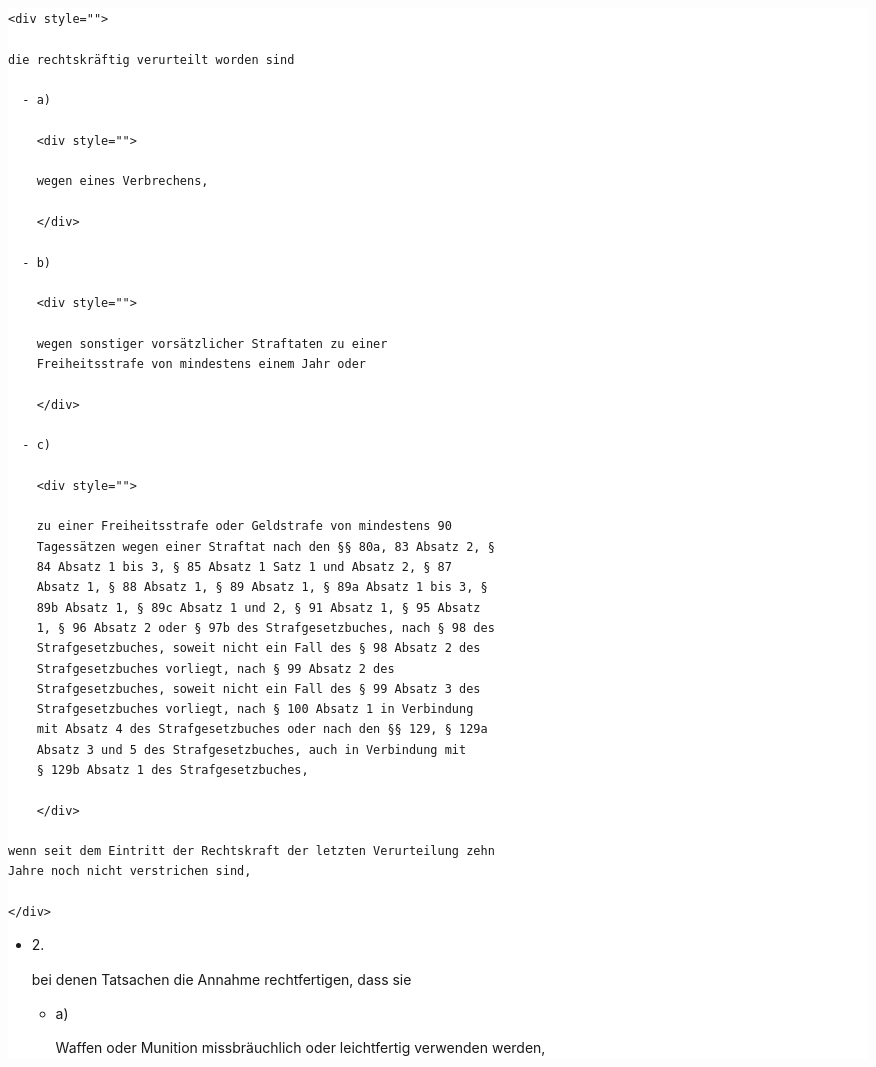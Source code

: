     <div style="">
    
    die rechtskräftig verurteilt worden sind
    
      - a)
        
        <div style="">
        
        wegen eines Verbrechens,
        
        </div>
    
      - b)
        
        <div style="">
        
        wegen sonstiger vorsätzlicher Straftaten zu einer
        Freiheitsstrafe von mindestens einem Jahr oder
        
        </div>
    
      - c)
        
        <div style="">
        
        zu einer Freiheitsstrafe oder Geldstrafe von mindestens 90
        Tagessätzen wegen einer Straftat nach den §§ 80a, 83 Absatz 2, §
        84 Absatz 1 bis 3, § 85 Absatz 1 Satz 1 und Absatz 2, § 87
        Absatz 1, § 88 Absatz 1, § 89 Absatz 1, § 89a Absatz 1 bis 3, §
        89b Absatz 1, § 89c Absatz 1 und 2, § 91 Absatz 1, § 95 Absatz
        1, § 96 Absatz 2 oder § 97b des Strafgesetzbuches, nach § 98 des
        Strafgesetzbuches, soweit nicht ein Fall des § 98 Absatz 2 des
        Strafgesetzbuches vorliegt, nach § 99 Absatz 2 des
        Strafgesetzbuches, soweit nicht ein Fall des § 99 Absatz 3 des
        Strafgesetzbuches vorliegt, nach § 100 Absatz 1 in Verbindung
        mit Absatz 4 des Strafgesetzbuches oder nach den §§ 129, § 129a
        Absatz 3 und 5 des Strafgesetzbuches, auch in Verbindung mit
        § 129b Absatz 1 des Strafgesetzbuches,
        
        </div>
    
    wenn seit dem Eintritt der Rechtskraft der letzten Verurteilung zehn
    Jahre noch nicht verstrichen sind,
    
    </div>

  - 2\.
    
    <div style="">
    
    bei denen Tatsachen die Annahme rechtfertigen, dass sie
    
      - a)
        
        <div style="">
        
        Waffen oder Munition missbräuchlich oder leichtfertig verwenden
        werden,
        
        </div>
    